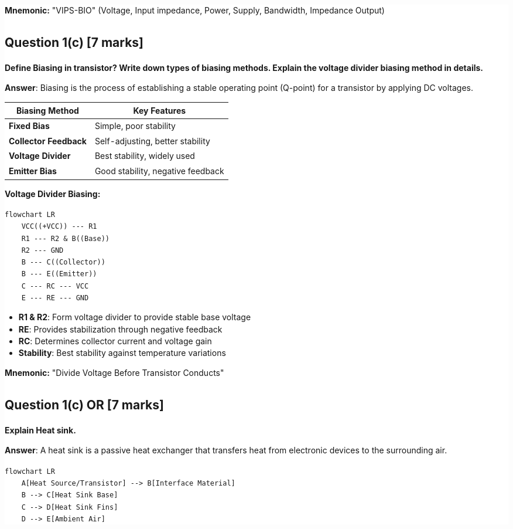 **Mnemonic:** "VIPS-BIO" (Voltage, Input impedance, Power, Supply, Bandwidth, Impedance Output)

## Question 1(c) [7 marks]

**Define Biasing in transistor? Write down types of biasing methods. Explain the voltage divider biasing method in details.**

**Answer**:
Biasing is the process of establishing a stable operating point (Q-point) for a transistor by applying DC voltages.

| Biasing Method | Key Features |
|----------------|-------------|
| **Fixed Bias** | Simple, poor stability |
| **Collector Feedback** | Self-adjusting, better stability |
| **Voltage Divider** | Best stability, widely used |
| **Emitter Bias** | Good stability, negative feedback |

**Voltage Divider Biasing:**

```mermaid
flowchart LR
    VCC((+VCC)) --- R1
    R1 --- R2 & B((Base))
    R2 --- GND
    B --- C((Collector))
    B --- E((Emitter))
    C --- RC --- VCC
    E --- RE --- GND
```

- **R1 & R2**: Form voltage divider to provide stable base voltage
- **RE**: Provides stabilization through negative feedback
- **RC**: Determines collector current and voltage gain
- **Stability**: Best stability against temperature variations

**Mnemonic:** "Divide Voltage Before Transistor Conducts"

## Question 1(c) OR [7 marks]

**Explain Heat sink.**

**Answer**:
A heat sink is a passive heat exchanger that transfers heat from electronic devices to the surrounding air.

```mermaid
flowchart LR
    A[Heat Source/Transistor] --> B[Interface Material]
    B --> C[Heat Sink Base]
    C --> D[Heat Sink Fins]
    D --> E[Ambient Air]
```
